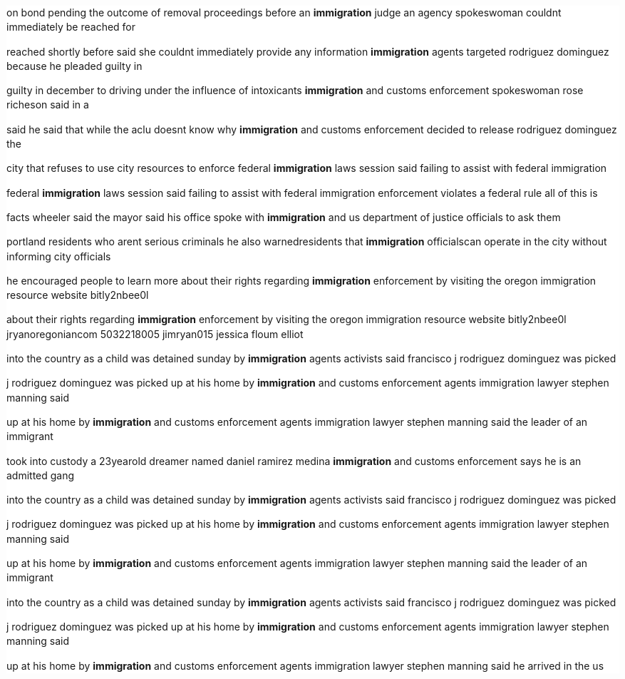 on bond pending the outcome of removal proceedings before an **immigration** judge an agency spokeswoman couldnt immediately be reached for

reached shortly before said she couldnt immediately provide any information **immigration** agents targeted rodriguez dominguez because he pleaded guilty in

guilty in december to driving under the influence of intoxicants **immigration** and customs enforcement spokeswoman rose richeson said in a

said he said that while the aclu doesnt know why **immigration** and customs enforcement decided to release rodriguez dominguez the

city that refuses to use city resources to enforce federal **immigration** laws session said failing to assist with federal immigration

federal **immigration** laws session said failing to assist with federal immigration enforcement violates a federal rule all of this is

facts wheeler said the mayor said his office spoke with **immigration** and us department of justice officials to ask them

portland residents who arent serious criminals he also warnedresidents that **immigration** officialscan operate in the city without informing city officials

he encouraged people to learn more about their rights regarding **immigration** enforcement by visiting the oregon immigration resource website bitly2nbee0l

about their rights regarding **immigration** enforcement by visiting the oregon immigration resource website bitly2nbee0l jryanoregoniancom 5032218005 jimryan015 jessica floum elliot

into the country as a child was detained sunday by **immigration** agents activists said francisco j rodriguez dominguez was picked

j rodriguez dominguez was picked up at his home by **immigration** and customs enforcement agents immigration lawyer stephen manning said

up at his home by **immigration** and customs enforcement agents immigration lawyer stephen manning said the leader of an immigrant

took into custody a 23yearold dreamer named daniel ramirez medina **immigration** and customs enforcement says he is an admitted gang

into the country as a child was detained sunday by **immigration** agents activists said francisco j rodriguez dominguez was picked

j rodriguez dominguez was picked up at his home by **immigration** and customs enforcement agents immigration lawyer stephen manning said

up at his home by **immigration** and customs enforcement agents immigration lawyer stephen manning said the leader of an immigrant

into the country as a child was detained sunday by **immigration** agents activists said francisco j rodriguez dominguez was picked

j rodriguez dominguez was picked up at his home by **immigration** and customs enforcement agents immigration lawyer stephen manning said

up at his home by **immigration** and customs enforcement agents immigration lawyer stephen manning said he arrived in the us
